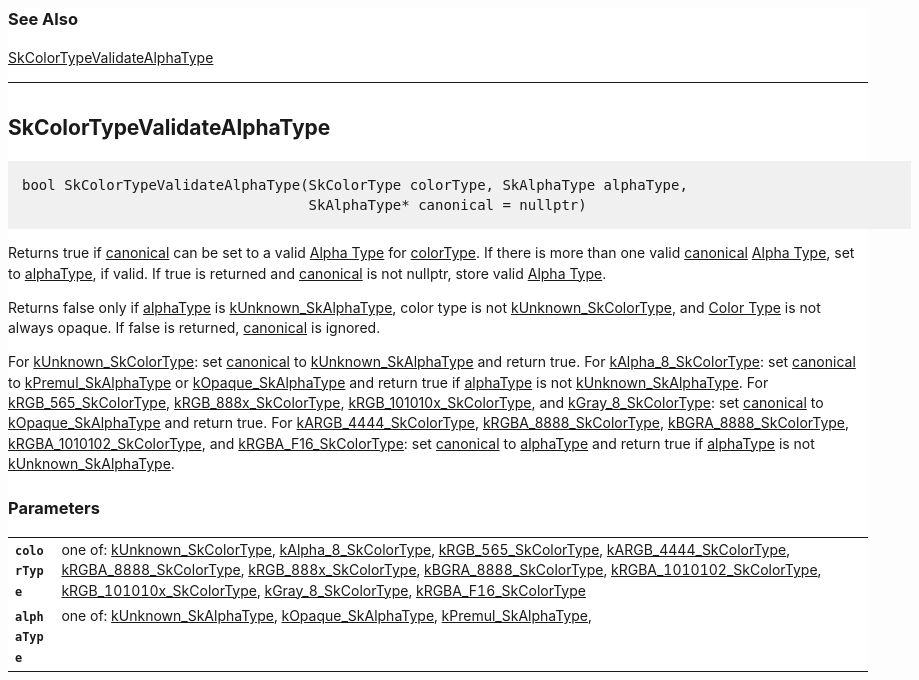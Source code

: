 ### See Also

<a href="#SkColorTypeValidateAlphaType">SkColorTypeValidateAlphaType</a>

---

<a name="SkColorTypeValidateAlphaType"></a>
## SkColorTypeValidateAlphaType

<pre style="padding: 1em 1em 1em 1em;width: 62.5em; background-color: #f0f0f0">
bool SkColorTypeValidateAlphaType(SkColorType colorType, SkAlphaType alphaType,
                                  SkAlphaType* canonical = nullptr)
</pre>

Returns true if <a href="#SkColorTypeValidateAlphaType_canonical">canonical</a> can be set to a valid <a href="#Alpha_Type">Alpha Type</a> for <a href="#SkColorTypeValidateAlphaType_colorType">colorType</a>. If
there is more than one valid <a href="#SkColorTypeValidateAlphaType_canonical">canonical</a> <a href="#Alpha_Type">Alpha Type</a>, set to <a href="#SkColorTypeValidateAlphaType_alphaType">alphaType</a>, if valid.
If true is returned and <a href="#SkColorTypeValidateAlphaType_canonical">canonical</a> is not nullptr, store valid <a href="#Alpha_Type">Alpha Type</a>.

Returns false only if <a href="#SkColorTypeValidateAlphaType_alphaType">alphaType</a> is <a href="#kUnknown_SkAlphaType">kUnknown_SkAlphaType</a>, color type is not
<a href="#kUnknown_SkColorType">kUnknown_SkColorType</a>, and <a href="#Color_Type">Color Type</a> is not always opaque. If false is returned,
<a href="#SkColorTypeValidateAlphaType_canonical">canonical</a> is ignored.

For <a href="#kUnknown_SkColorType">kUnknown_SkColorType</a>: set <a href="#SkColorTypeValidateAlphaType_canonical">canonical</a> to <a href="#kUnknown_SkAlphaType">kUnknown_SkAlphaType</a> and return true.
For <a href="#kAlpha_8_SkColorType">kAlpha_8_SkColorType</a>: set <a href="#SkColorTypeValidateAlphaType_canonical">canonical</a> to <a href="#kPremul_SkAlphaType">kPremul_SkAlphaType</a> or
<a href="#kOpaque_SkAlphaType">kOpaque_SkAlphaType</a> and return true if <a href="#SkColorTypeValidateAlphaType_alphaType">alphaType</a> is not <a href="#kUnknown_SkAlphaType">kUnknown_SkAlphaType</a>.
For <a href="#kRGB_565_SkColorType">kRGB_565_SkColorType</a>, <a href="#kRGB_888x_SkColorType">kRGB_888x_SkColorType</a>, <a href="#kRGB_101010x_SkColorType">kRGB_101010x_SkColorType</a>, and
<a href="#kGray_8_SkColorType">kGray_8_SkColorType</a>: set <a href="#SkColorTypeValidateAlphaType_canonical">canonical</a> to <a href="#kOpaque_SkAlphaType">kOpaque_SkAlphaType</a> and return true.
For <a href="#kARGB_4444_SkColorType">kARGB_4444_SkColorType</a>, <a href="#kRGBA_8888_SkColorType">kRGBA_8888_SkColorType</a>, <a href="#kBGRA_8888_SkColorType">kBGRA_8888_SkColorType</a>,
<a href="#kRGBA_1010102_SkColorType">kRGBA_1010102_SkColorType</a>, and <a href="#kRGBA_F16_SkColorType">kRGBA_F16_SkColorType</a>: set <a href="#SkColorTypeValidateAlphaType_canonical">canonical</a> to <a href="#SkColorTypeValidateAlphaType_alphaType">alphaType</a>
and return true if <a href="#SkColorTypeValidateAlphaType_alphaType">alphaType</a> is not <a href="#kUnknown_SkAlphaType">kUnknown_SkAlphaType</a>.

### Parameters

<table>  <tr>    <td><a name="SkColorTypeValidateAlphaType_colorType"> <code><strong>colorType </strong></code> </a></td> <td>
one of: <a href="#kUnknown_SkColorType">kUnknown_SkColorType</a>, <a href="#kAlpha_8_SkColorType">kAlpha_8_SkColorType</a>, <a href="#kRGB_565_SkColorType">kRGB_565_SkColorType</a>,
<a href="#kARGB_4444_SkColorType">kARGB_4444_SkColorType</a>, <a href="#kRGBA_8888_SkColorType">kRGBA_8888_SkColorType</a>, <a href="#kRGB_888x_SkColorType">kRGB_888x_SkColorType</a>,
<a href="#kBGRA_8888_SkColorType">kBGRA_8888_SkColorType</a>, <a href="#kRGBA_1010102_SkColorType">kRGBA_1010102_SkColorType</a>, <a href="#kRGB_101010x_SkColorType">kRGB_101010x_SkColorType</a>,
<a href="#kGray_8_SkColorType">kGray_8_SkColorType</a>, <a href="#kRGBA_F16_SkColorType">kRGBA_F16_SkColorType</a> </td>
  </tr>  <tr>    <td><a name="SkColorTypeValidateAlphaType_alphaType"> <code><strong>alphaType </strong></code> </a></td> <td>
one of: <a href="#kUnknown_SkAlphaType">kUnknown_SkAlphaType</a>, <a href="#kOpaque_SkAlphaType">kOpaque_SkAlphaType</a>, <a href="#kPremul_SkAlphaType">kPremul_SkAlphaType</a>,